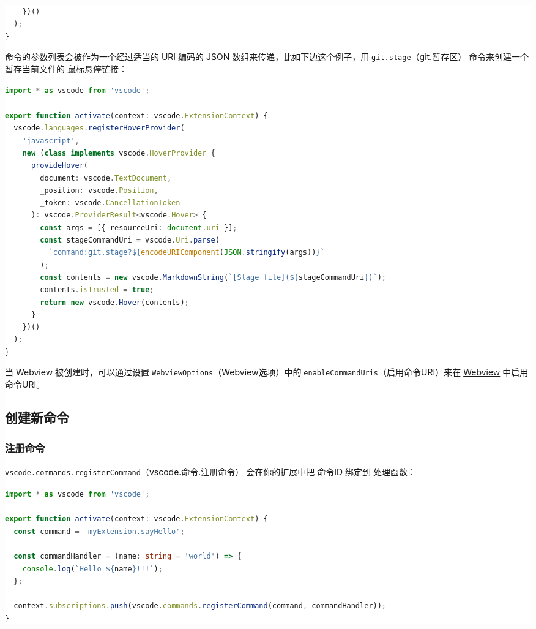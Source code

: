 ```typescript
    })()
  );
}
```

命令的参数列表会被作为一个经过适当的 URI 编码的 JSON 数组来传递，比如下边这个例子，用 `git.stage`（git.暂存区） 命令来创建一个暂存当前文件的 鼠标悬停链接：

```typescript
import * as vscode from 'vscode';

export function activate(context: vscode.ExtensionContext) {
  vscode.languages.registerHoverProvider(
    'javascript',
    new (class implements vscode.HoverProvider {
      provideHover(
        document: vscode.TextDocument,
        _position: vscode.Position,
        _token: vscode.CancellationToken
      ): vscode.ProviderResult<vscode.Hover> {
        const args = [{ resourceUri: document.uri }];
        const stageCommandUri = vscode.Uri.parse(
          `command:git.stage?${encodeURIComponent(JSON.stringify(args))}`
        );
        const contents = new vscode.MarkdownString(`[Stage file](${stageCommandUri})`);
        contents.isTrusted = true;
        return new vscode.Hover(contents);
      }
    })()
  );
}
```

当 Webview 被创建时，可以通过设置 `WebviewOptions`（Webview选项）中的 `enableCommandUris`（启用命令URI）来在 [Webview](https://code.visualstudio.com/api/extension-guides/webview) 中启用 命令URI。

## 创建新命令

### 注册命令

[`vscode.commands.registerCommand`](https://code.visualstudio.com/api/references/vscode-api#commands.registerCommand)（vscode.命令.注册命令） 会在你的扩展中把 命令ID 绑定到 处理函数：

```typescript
import * as vscode from 'vscode';

export function activate(context: vscode.ExtensionContext) {
  const command = 'myExtension.sayHello';

  const commandHandler = (name: string = 'world') => {
    console.log(`Hello ${name}!!!`);
  };

  context.subscriptions.push(vscode.commands.registerCommand(command, commandHandler));
}
```

